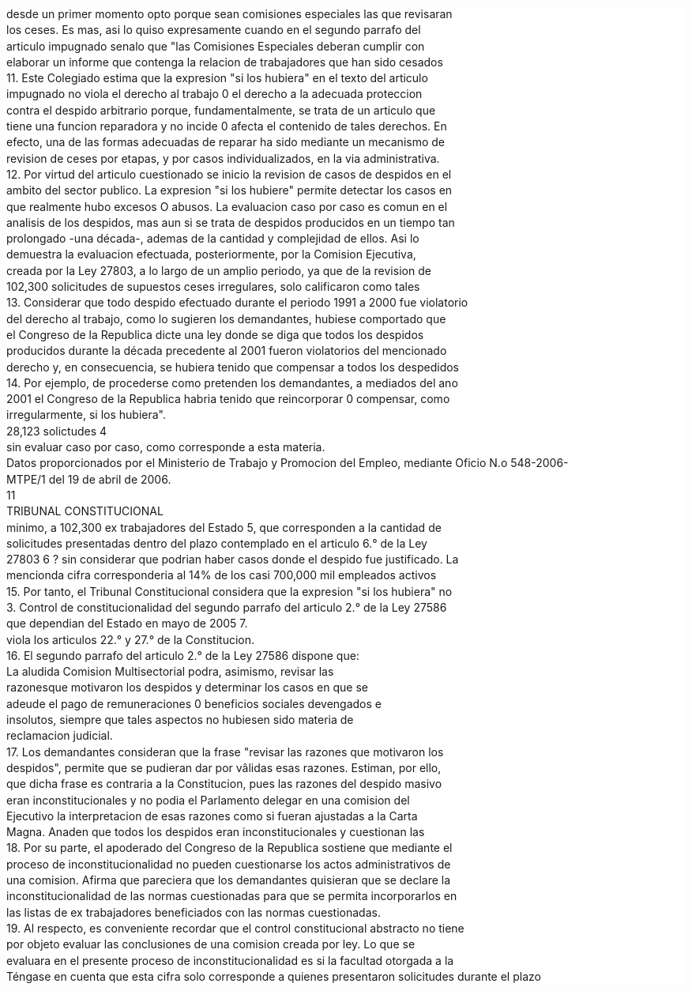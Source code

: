 desde un primer momento opto porque sean comisiones especiales las que revisaran  
los ceses. Es mas, asi lo quiso expresamente cuando en el segundo parrafo del  
articulo impugnado senalo que "las Comisiones Especiales deberan cumplir con  
elaborar un informe que contenga la relacion de trabajadores que han sido cesados  
11. Este Colegiado estima que la expresion "si los hubiera" en el texto del articulo  
impugnado no viola el derecho al trabajo 0 el derecho a la adecuada proteccion  
contra el despido arbitrario porque, fundamentalmente, se trata de un articulo que  
tiene una funcion reparadora y no incide 0 afecta el contenido de tales derechos. En  
efecto, una de las formas adecuadas de reparar ha sido mediante un mecanismo de  
revision de ceses por etapas, y por casos individualizados, en la via administrativa.  
12. Por virtud del articulo cuestionado se inicio la revision de casos de despidos en el  
ambito del sector publico. La expresion "si los hubiere" permite detectar los casos en  
que realmente hubo excesos O abusos. La evaluacion caso por caso es comun en el  
analisis de los despidos, mas aun si se trata de despidos producidos en un tiempo tan  
prolongado -una década-, ademas de la cantidad y complejidad de ellos. Asi lo  
demuestra la evaluacion efectuada, posteriormente, por la Comision Ejecutiva,  
creada por la Ley 27803, a lo largo de un amplio periodo, ya que de la revision de  
102,300 solicitudes de supuestos ceses irregulares, solo calificaron como tales  
13. Considerar que todo despido efectuado durante el periodo 1991 a 2000 fue violatorio  
del derecho al trabajo, como lo sugieren los demandantes, hubiese comportado que  
el Congreso de la Republica dicte una ley donde se diga que todos los despidos  
producidos durante la década precedente al 2001 fueron violatorios del mencionado  
derecho y, en consecuencia, se hubiera tenido que compensar a todos los despedidos  
14. Por ejemplo, de procederse como pretenden los demandantes, a mediados del ano  
2001 el Congreso de la Republica habria tenido que reincorporar 0 compensar, como  
irregularmente, si los hubiera".  
28,123 solictudes 4  
sin evaluar caso por caso, como corresponde a esta materia.  
Datos proporcionados por el Ministerio de Trabajo y Promocion del Empleo, mediante Oficio N.o 548-2006-  
MTPE/1 del 19 de abril de 2006.  
11  
TRIBUNAL CONSTITUCIONAL  
minimo, a 102,300 ex trabajadores del Estado 5, que corresponden a la cantidad de  
solicitudes presentadas dentro del plazo contemplado en el articulo 6.° de la Ley  
27803 6 ? sin considerar que podrian haber casos donde el despido fue justificado. La  
mencionda cifra corresponderia al 14% de los casi 700,000 mil empleados activos  
15. Por tanto, el Tribunal Constitucional considera que la expresion "si los hubiera" no  
3. Control de constitucionalidad del segundo parrafo del articulo 2.° de la Ley 27586  
que dependian del Estado en mayo de 2005 7.  
viola los articulos 22.° y 27.° de la Constitucion.  
16. El segundo parrafo del articulo 2.° de la Ley 27586 dispone que:  
La aludida Comision Multisectorial podra, asimismo, revisar las  
razonesque motivaron los despidos y determinar los casos en que se  
adeude el pago de remuneraciones 0 beneficios sociales devengados e  
insolutos, siempre que tales aspectos no hubiesen sido materia de  
reclamacion judicial.  
17. Los demandantes consideran que la frase "revisar las razones que motivaron los  
despidos", permite que se pudieran dar por vâlidas esas razones. Estiman, por ello,  
que dicha frase es contraria a la Constitucion, pues las razones del despido masivo  
eran inconstitucionales y no podia el Parlamento delegar en una comision del  
Ejecutivo la interpretacion de esas razones como si fueran ajustadas a la Carta  
Magna. Anaden que todos los despidos eran inconstitucionales y cuestionan las  
18. Por su parte, el apoderado del Congreso de la Republica sostiene que mediante el  
proceso de inconstitucionalidad no pueden cuestionarse los actos administrativos de  
una comision. Afirma que pareciera que los demandantes quisieran que se declare la  
inconstitucionalidad de las normas cuestionadas para que se permita incorporarlos en  
las listas de ex trabajadores beneficiados con las normas cuestionadas.  
19. Al respecto, es conveniente recordar que el control constitucional abstracto no tiene  
por objeto evaluar las conclusiones de una comision creada por ley. Lo que se  
evaluara en el presente proceso de inconstitucionalidad es si la facultad otorgada a la  
Téngase en cuenta que esta cifra solo corresponde a quienes presentaron solicitudes durante el plazo  